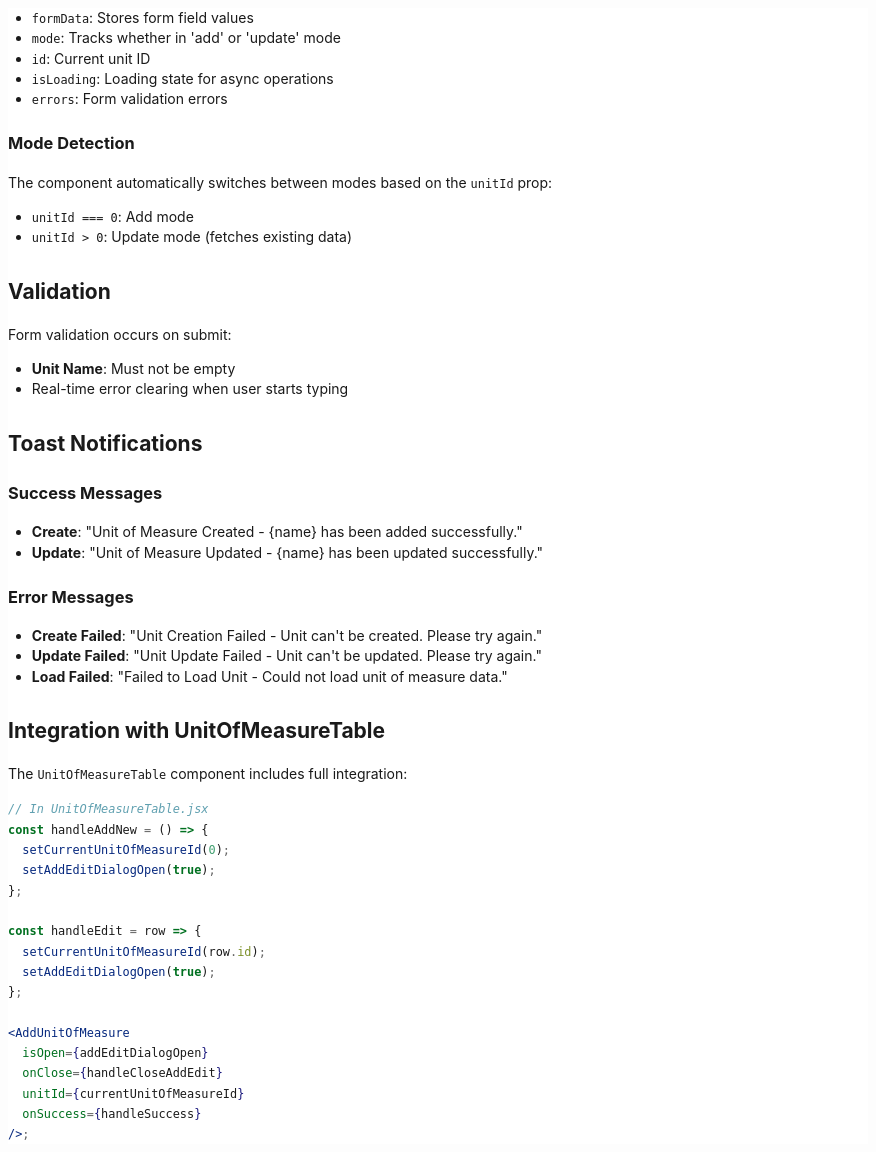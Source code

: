 - `formData`: Stores form field values
- `mode`: Tracks whether in 'add' or 'update' mode
- `id`: Current unit ID
- `isLoading`: Loading state for async operations
- `errors`: Form validation errors

### Mode Detection

The component automatically switches between modes based on the `unitId` prop:

- `unitId === 0`: Add mode
- `unitId > 0`: Update mode (fetches existing data)

## Validation

Form validation occurs on submit:

- **Unit Name**: Must not be empty
- Real-time error clearing when user starts typing

## Toast Notifications

### Success Messages

- **Create**: "Unit of Measure Created - {name} has been added successfully."
- **Update**: "Unit of Measure Updated - {name} has been updated successfully."

### Error Messages

- **Create Failed**: "Unit Creation Failed - Unit can't be created. Please try again."
- **Update Failed**: "Unit Update Failed - Unit can't be updated. Please try again."
- **Load Failed**: "Failed to Load Unit - Could not load unit of measure data."

## Integration with UnitOfMeasureTable

The `UnitOfMeasureTable` component includes full integration:

```jsx
// In UnitOfMeasureTable.jsx
const handleAddNew = () => {
  setCurrentUnitOfMeasureId(0);
  setAddEditDialogOpen(true);
};

const handleEdit = row => {
  setCurrentUnitOfMeasureId(row.id);
  setAddEditDialogOpen(true);
};

<AddUnitOfMeasure
  isOpen={addEditDialogOpen}
  onClose={handleCloseAddEdit}
  unitId={currentUnitOfMeasureId}
  onSuccess={handleSuccess}
/>;
```
